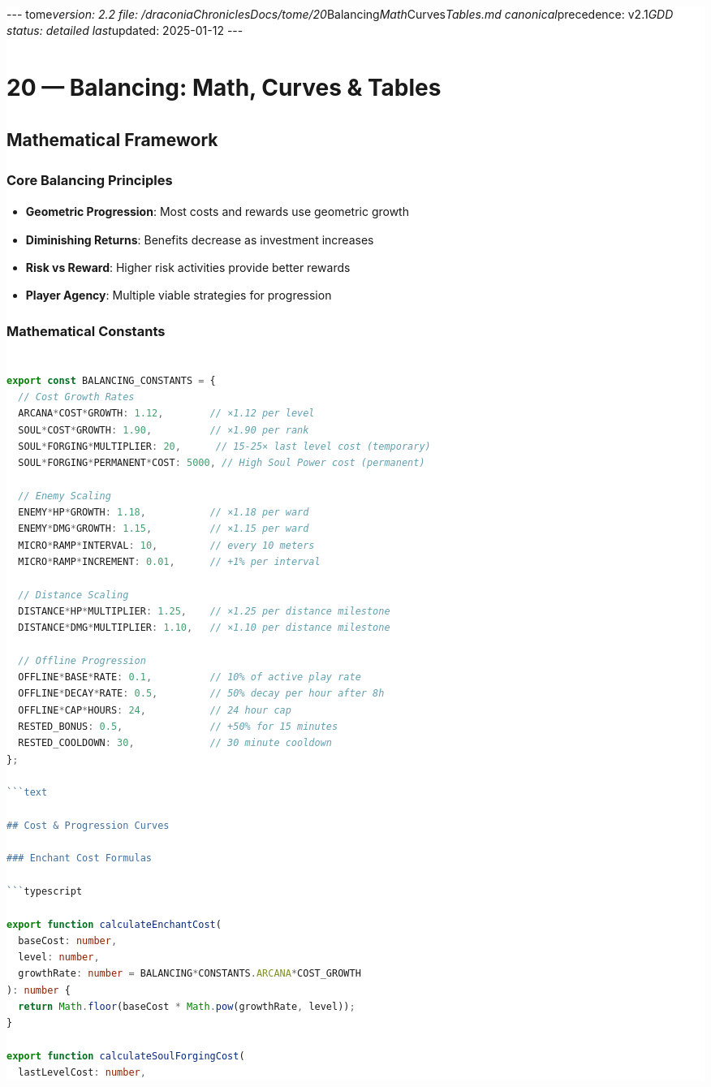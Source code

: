 --- tome*version: 2.2 file: /draconiaChroniclesDocs/tome/20*Balancing*Math*Curves*Tables.md canonical*precedence: v2.1*GDD status: detailed last*updated: 2025-01-12 ---

# 20 — Balancing: Math, Curves & Tables

## Mathematical Framework

### Core Balancing Principles

- **Geometric Progression**: Most costs and rewards use geometric growth

- **Diminishing Returns**: Benefits decrease as investment increases

- **Risk vs Reward**: Higher risk activities provide better rewards

- **Player Agency**: Multiple viable strategies for progression

### Mathematical Constants

````typescript

export const BALANCING_CONSTANTS = {
  // Cost Growth Rates
  ARCANA*COST*GROWTH: 1.12,        // ×1.12 per level
  SOUL*COST*GROWTH: 1.90,          // ×1.90 per rank
  SOUL*FORGING*MULTIPLIER: 20,      // 15-25× last level cost (temporary)
  SOUL*FORGING*PERMANENT*COST: 5000, // High Soul Power cost (permanent)

  // Enemy Scaling
  ENEMY*HP*GROWTH: 1.18,           // ×1.18 per ward
  ENEMY*DMG*GROWTH: 1.15,          // ×1.15 per ward
  MICRO*RAMP*INTERVAL: 10,         // every 10 meters
  MICRO*RAMP*INCREMENT: 0.01,      // +1% per interval

  // Distance Scaling
  DISTANCE*HP*MULTIPLIER: 1.25,    // ×1.25 per distance milestone
  DISTANCE*DMG*MULTIPLIER: 1.10,   // ×1.10 per distance milestone

  // Offline Progression
  OFFLINE*BASE*RATE: 0.1,          // 10% of active play rate
  OFFLINE*DECAY*RATE: 0.5,         // 50% decay per hour after 8h
  OFFLINE*CAP*HOURS: 24,           // 24 hour cap
  RESTED_BONUS: 0.5,               // +50% for 15 minutes
  RESTED_COOLDOWN: 30,             // 30 minute cooldown
};

```text

## Cost & Progression Curves

### Enchant Cost Formulas

```typescript

export function calculateEnchantCost(
  baseCost: number,
  level: number,
  growthRate: number = BALANCING*CONSTANTS.ARCANA*COST_GROWTH
): number {
  return Math.floor(baseCost * Math.pow(growthRate, level));
}

export function calculateSoulForgingCost(
  lastLevelCost: number,
````